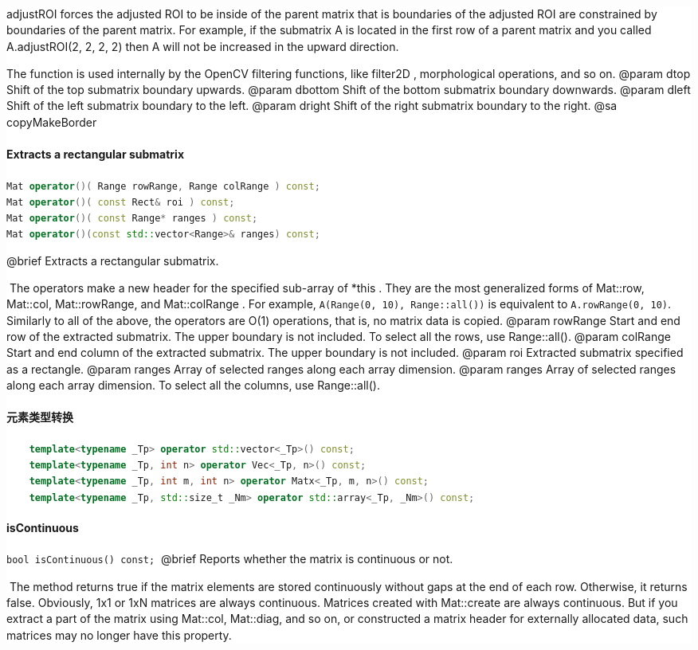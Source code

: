 adjustROI forces the adjusted ROI to be inside of the parent matrix that is boundaries of the adjusted ROI are constrained by boundaries of the parent matrix. For example, if the submatrix A is located in the first row of a parent matrix and you called A.adjustROI(2, 2, 2, 2) then A will not be increased in the upward direction.

The function is used internally by the OpenCV filtering functions, like filter2D , morphological operations, and so on.
@param dtop Shift of the top submatrix boundary upwards.
@param dbottom Shift of the bottom submatrix boundary downwards.
@param dleft Shift of the left submatrix boundary to the left.
@param dright Shift of the right submatrix boundary to the right.
@sa copyMakeBorder

#### Extracts a rectangular submatrix


```cpp
Mat operator()( Range rowRange, Range colRange ) const;
Mat operator()( const Rect& roi ) const;     
Mat operator()( const Range* ranges ) const;
Mat operator()(const std::vector<Range>& ranges) const;    
```
@brief Extracts a rectangular submatrix.

​     The operators make a new header for the specified sub-array of \*this . They are the most     generalized forms of Mat::row, Mat::col, Mat::rowRange, and Mat::colRange . For example,    `A(Range(0, 10), Range::all())` is equivalent to `A.rowRange(0, 10)`. Similarly to all of the above,    the operators are O(1) operations, that is, no matrix data is copied.
@param rowRange Start and end row of the extracted submatrix. The upper boundary is not included. To  select all the rows, use Range::all().
@param colRange Start and end column of the extracted submatrix. The upper boundary is not included.
@param roi Extracted submatrix specified as a rectangle.
@param ranges Array of selected ranges along each array dimension.
@param ranges Array of selected ranges along each array dimension.
To select all the columns, use Range::all().



#### 元素类型转换

```cpp
    template<typename _Tp> operator std::vector<_Tp>() const;
    template<typename _Tp, int n> operator Vec<_Tp, n>() const;
    template<typename _Tp, int m, int n> operator Matx<_Tp, m, n>() const;    
    template<typename _Tp, std::size_t _Nm> operator std::array<_Tp, _Nm>() const;
```



#### isContinuous

`bool isContinuous() const;`
​     @brief Reports whether the matrix is continuous or not.   

​    The method returns true if the matrix elements are stored continuously without gaps at the end of    each row. Otherwise, it returns false. Obviously, 1x1 or 1xN matrices are always continuous.    Matrices created with Mat::create are always continuous. But if you extract a part of the matrix using Mat::col, Mat::diag, and so on, or constructed a matrix header for externally allocated data, such matrices may no longer have this property.
